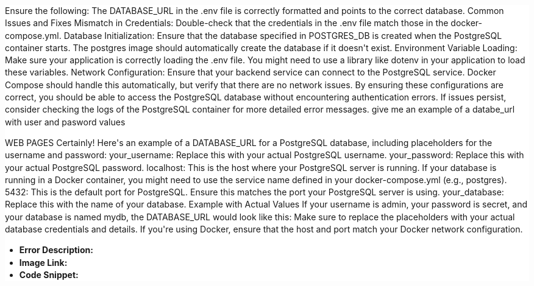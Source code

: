 Ensure the following:
The DATABASE_URL in the .env file is correctly formatted and points to the correct database.
Common Issues and Fixes
Mismatch in Credentials:
Double-check that the credentials in the .env file match those in the docker-compose.yml.
Database Initialization:
Ensure that the database specified in POSTGRES_DB is created when the PostgreSQL container starts. The postgres image should automatically create the database if it doesn't exist.
Environment Variable Loading:
Make sure your application is correctly loading the .env file. You might need to use a library like dotenv in your application to load these variables.
Network Configuration:
Ensure that your backend service can connect to the PostgreSQL service. Docker Compose should handle this automatically, but verify that there are no network issues.
By ensuring these configurations are correct, you should be able to access the PostgreSQL database without encountering authentication errors. If issues persist, consider checking the logs of the PostgreSQL container for more detailed error messages.
give me an example of a databe_url with user and pasword values

WEB PAGES
Certainly! Here's an example of a DATABASE_URL for a PostgreSQL database, including placeholders for the username and password:
your_username: Replace this with your actual PostgreSQL username.
your_password: Replace this with your actual PostgreSQL password.
localhost: This is the host where your PostgreSQL server is running. If your database is running in a Docker container, you might need to use the service name defined in your docker-compose.yml (e.g., postgres).
5432: This is the default port for PostgreSQL. Ensure this matches the port your PostgreSQL server is using.
your_database: Replace this with the name of your database.
Example with Actual Values
If your username is admin, your password is secret, and your database is named mydb, the DATABASE_URL would look like this:
Make sure to replace the placeholders with your actual database credentials and details. If you're using Docker, ensure that the host and port match your Docker network configuration.
* **Error Description:** 
* **Image Link:** 
* **Code Snippet:** 

